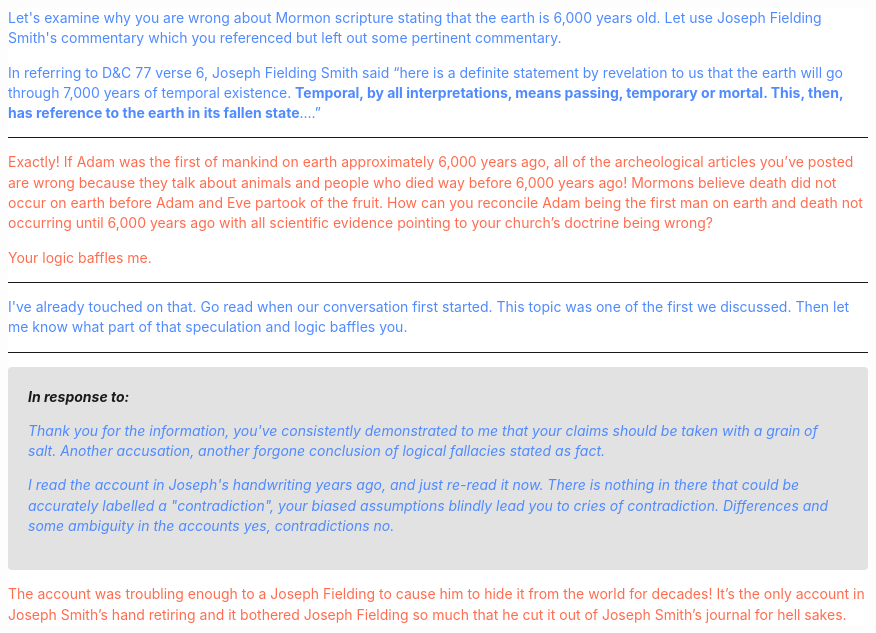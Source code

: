 <p style="color:#4f8aff">
Let's examine why you are wrong about Mormon scripture stating that the earth is 6,000 years old. Let use Joseph Fielding Smith's commentary which you referenced but left out some pertinent commentary.
</p>

<p style="color:#4f8aff">
In referring to D&C 77 verse 6, Joseph Fielding Smith said “here is a definite statement by revelation to us that the earth will go through 7,000 years of temporal existence. <strong>Temporal, by all interpretations, means passing, temporary or mortal. This, then, has reference to the earth in its fallen state</strong>....”
</p>

<hr>

<p style="color:#ff6c4f">
Exactly! If Adam was the first of mankind on earth approximately 6,000 years ago, all of the archeological articles you’ve posted are wrong because they talk about animals and people who died way before 6,000 years ago! Mormons believe death did not occur on earth before Adam and Eve partook of the fruit. How can you reconcile Adam being the first man on earth and death not occurring until 6,000 years ago with all scientific evidence pointing to your church’s doctrine being wrong?
</p>

<p style="color:#ff6c4f">
Your logic baffles me.
</p>

<hr>

<p style="color:#4f8aff">
I've already touched on that. Go read when our conversation first started. This topic was one of the first we discussed. Then let me know what part of that speculation and logic baffles you.
</p>

<hr>

<div style="background-color: #e2e2e2;padding: 20px;border-radius: 4px;font-style: italic;">
    <strong>In response to:</strong>
    <p style="color:#4f8aff">
Thank you for the information, you've consistently demonstrated to me that your claims should be taken with a grain of salt. Another accusation, another forgone conclusion of logical fallacies stated as fact.
</p>
<p style="color:#4f8aff">
I read the account in Joseph's handwriting years ago, and just re-read it now. There is nothing in there that could be accurately labelled a "contradiction", your biased assumptions blindly lead you to cries of contradiction. Differences and some ambiguity in the accounts yes, contradictions no.
</p>
</div>

<p style="color:#ff6c4f">
The account was troubling enough to a Joseph Fielding to cause him to hide it from the world for decades! It’s the only account in Joseph Smith’s hand retiring and it bothered Joseph Fielding so much that he cut it out of Joseph Smith’s journal for hell sakes.
</p>
